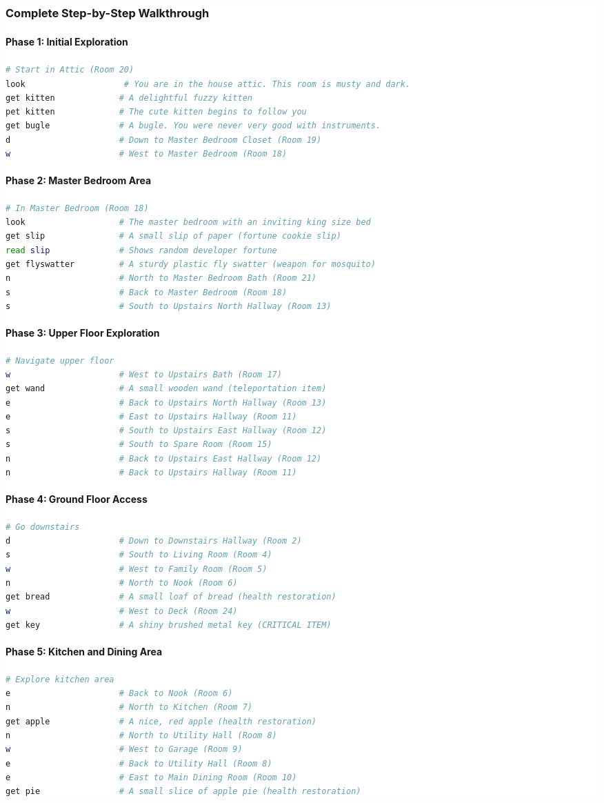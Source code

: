 ### Complete Step-by-Step Walkthrough

#### Phase 1: Initial Exploration
```bash
# Start in Attic (Room 20)
look                    # You are in the house attic. This room is musty and dark.
get kitten             # A delightful fuzzy kitten
pet kitten             # The cute kitten begins to follow you
get bugle              # A bugle. You were never very good with instruments.
d                      # Down to Master Bedroom Closet (Room 19)
w                      # West to Master Bedroom (Room 18)
```

#### Phase 2: Master Bedroom Area
```bash
# In Master Bedroom (Room 18)
look                   # The master bedroom with an inviting king size bed
get slip               # A small slip of paper (fortune cookie slip)
read slip              # Shows random developer fortune
get flyswatter         # A sturdy plastic fly swatter (weapon for mosquito)
n                      # North to Master Bedroom Bath (Room 21)
s                      # Back to Master Bedroom (Room 18)
s                      # South to Upstairs North Hallway (Room 13)
```

#### Phase 3: Upper Floor Exploration
```bash
# Navigate upper floor
w                      # West to Upstairs Bath (Room 17)
get wand               # A small wooden wand (teleportation item)
e                      # Back to Upstairs North Hallway (Room 13)
e                      # East to Upstairs Hallway (Room 11)
s                      # South to Upstairs East Hallway (Room 12)
s                      # South to Spare Room (Room 15)
n                      # Back to Upstairs East Hallway (Room 12)
n                      # Back to Upstairs Hallway (Room 11)
```

#### Phase 4: Ground Floor Access
```bash
# Go downstairs
d                      # Down to Downstairs Hallway (Room 2)
s                      # South to Living Room (Room 4)
w                      # West to Family Room (Room 5)
n                      # North to Nook (Room 6)
get bread              # A small loaf of bread (health restoration)
w                      # West to Deck (Room 24)
get key                # A shiny brushed metal key (CRITICAL ITEM)
```

#### Phase 5: Kitchen and Dining Area
```bash
# Explore kitchen area
e                      # Back to Nook (Room 6)
n                      # North to Kitchen (Room 7)
get apple              # A nice, red apple (health restoration)
n                      # North to Utility Hall (Room 8)
w                      # West to Garage (Room 9)
e                      # Back to Utility Hall (Room 8)
e                      # East to Main Dining Room (Room 10)
get pie                # A small slice of apple pie (health restoration)
```
